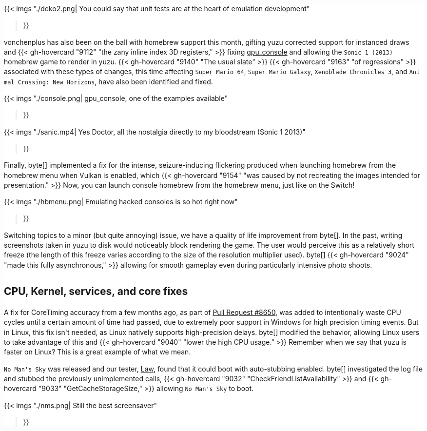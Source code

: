 {{< imgs
    "./deko2.png| You could say that unit tests are at the heart of emulation development"
  >}}

vonchenplus has also been on the ball with homebrew support this month, gifting yuzu corrected support for instanced draws and {{< gh-hovercard "9112" "the zany inline index 3D registers," >}} fixing [gpu_console](https://github.com/switchbrew/switch-examples) and allowing the `Sonic 1 (2013)` homebrew game to render in yuzu. 
{{< gh-hovercard "9140" "The usual slate" >}} {{< gh-hovercard "9163" "of regressions" >}} associated with these types of changes, this time affecting `Super Mario 64`, `Super Mario Galaxy`, `Xenoblade Chronicles 3`, and `Animal Crossing: New Horizons`, have also been identified and fixed.

{{< imgs
    "./console.png| gpu_console, one of the examples available"
  >}}

{{< imgs
    "./sanic.mp4| Yes Doctor, all the nostalgia directly to my bloodstream (Sonic 1 2013)"
  >}}

Finally, byte[] implemented a fix for the intense, seizure-inducing flickering produced when launching homebrew from the homebrew menu when Vulkan is enabled, which {{< gh-hovercard "9154" "was caused by not recreating the images intended for presentation." >}}
Now, you can launch console homebrew from the homebrew menu, just like on the Switch!

{{< imgs
    "./hbmenu.png| Emulating hacked consoles is so hot right now"
  >}}

Switching topics to a minor (but quite annoying) issue, we have a quality of life improvement from byte[].
In the past, writing screenshots taken in yuzu to disk would noticeably block rendering the game.
The user would perceive this as a relatively short freeze (the length of this freeze varies according to the size of the resolution multiplier used).
byte[] {{< gh-hovercard "9024" "made this fully asynchronous," >}} allowing for smooth gameplay even during particularly intensive photo shoots.

## CPU, Kernel, services, and core fixes

A fix for CoreTiming accuracy from a few months ago, as part of [Pull Request #8650](https://github.com/yuzu-emu/yuzu/pull/8650), was added to intentionally waste CPU cycles until a certain amount of time had passed, due to extremely poor support in Windows for high precision timing events. 
But in Linux, this fix isn't needed, as Linux natively supports high-precision delays. byte[] modified the behavior, allowing Linux users to take advantage of this and {{< gh-hovercard "9040" "lower the high CPU usage." >}}
Remember when we say that yuzu is faster on Linux? This is a great example of what we mean.

`No Man's Sky` was released and our tester, [Law](https://github.com/Law022), found that it could boot with auto-stubbing enabled. 
byte[] investigated the log file and stubbed the previously unimplemented calls, {{< gh-hovercard "9032" "CheckFriendListAvailability" >}} and {{< gh-hovercard "9033" "GetCacheStorageSize," >}} allowing `No Man's Sky` to boot.

{{< imgs
    "./nms.png| Still the best screensaver"
  >}}
